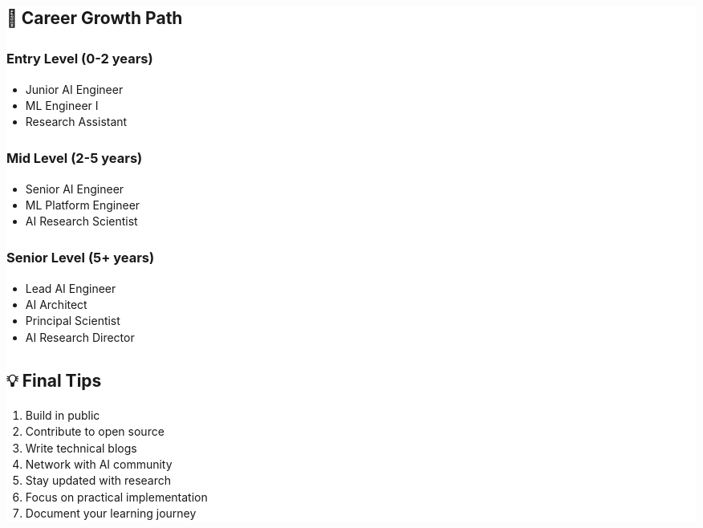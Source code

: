 ## 🎉 Career Growth Path

### Entry Level (0-2 years)
- Junior AI Engineer
- ML Engineer I
- Research Assistant

### Mid Level (2-5 years)
- Senior AI Engineer
- ML Platform Engineer
- AI Research Scientist

### Senior Level (5+ years)
- Lead AI Engineer
- AI Architect
- Principal Scientist
- AI Research Director

## 💡 Final Tips
1. Build in public
2. Contribute to open source
3. Write technical blogs
4. Network with AI community
5. Stay updated with research
6. Focus on practical implementation
7. Document your learning journey
